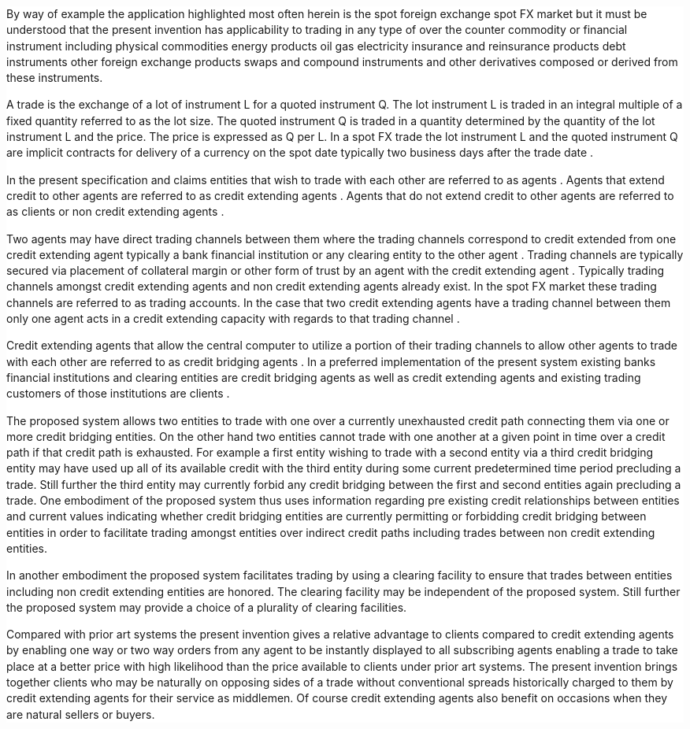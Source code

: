 By way of example the application highlighted most often herein is the spot foreign exchange spot FX market but it must be understood that the present invention has applicability to trading in any type of over the counter commodity or financial instrument including physical commodities energy products oil gas electricity insurance and reinsurance products debt instruments other foreign exchange products swaps and compound instruments and other derivatives composed or derived from these instruments.

A trade is the exchange of a lot of instrument L for a quoted instrument Q. The lot instrument L is traded in an integral multiple of a fixed quantity referred to as the lot size. The quoted instrument Q is traded in a quantity determined by the quantity of the lot instrument L and the price. The price is expressed as Q per L. In a spot FX trade the lot instrument L and the quoted instrument Q are implicit contracts for delivery of a currency on the spot date typically two business days after the trade date .

In the present specification and claims entities that wish to trade with each other are referred to as agents . Agents that extend credit to other agents are referred to as credit extending agents . Agents that do not extend credit to other agents are referred to as clients or non credit extending agents .

Two agents may have direct trading channels between them where the trading channels correspond to credit extended from one credit extending agent typically a bank financial institution or any clearing entity to the other agent . Trading channels are typically secured via placement of collateral margin or other form of trust by an agent with the credit extending agent . Typically trading channels amongst credit extending agents and non credit extending agents already exist. In the spot FX market these trading channels are referred to as trading accounts. In the case that two credit extending agents have a trading channel between them only one agent acts in a credit extending capacity with regards to that trading channel .

Credit extending agents that allow the central computer to utilize a portion of their trading channels to allow other agents to trade with each other are referred to as credit bridging agents . In a preferred implementation of the present system existing banks financial institutions and clearing entities are credit bridging agents as well as credit extending agents and existing trading customers of those institutions are clients .

The proposed system allows two entities to trade with one over a currently unexhausted credit path connecting them via one or more credit bridging entities. On the other hand two entities cannot trade with one another at a given point in time over a credit path if that credit path is exhausted. For example a first entity wishing to trade with a second entity via a third credit bridging entity may have used up all of its available credit with the third entity during some current predetermined time period precluding a trade. Still further the third entity may currently forbid any credit bridging between the first and second entities again precluding a trade. One embodiment of the proposed system thus uses information regarding pre existing credit relationships between entities and current values indicating whether credit bridging entities are currently permitting or forbidding credit bridging between entities in order to facilitate trading amongst entities over indirect credit paths including trades between non credit extending entities.

In another embodiment the proposed system facilitates trading by using a clearing facility to ensure that trades between entities including non credit extending entities are honored. The clearing facility may be independent of the proposed system. Still further the proposed system may provide a choice of a plurality of clearing facilities.

Compared with prior art systems the present invention gives a relative advantage to clients compared to credit extending agents by enabling one way or two way orders from any agent to be instantly displayed to all subscribing agents enabling a trade to take place at a better price with high likelihood than the price available to clients under prior art systems. The present invention brings together clients who may be naturally on opposing sides of a trade without conventional spreads historically charged to them by credit extending agents for their service as middlemen. Of course credit extending agents also benefit on occasions when they are natural sellers or buyers.
